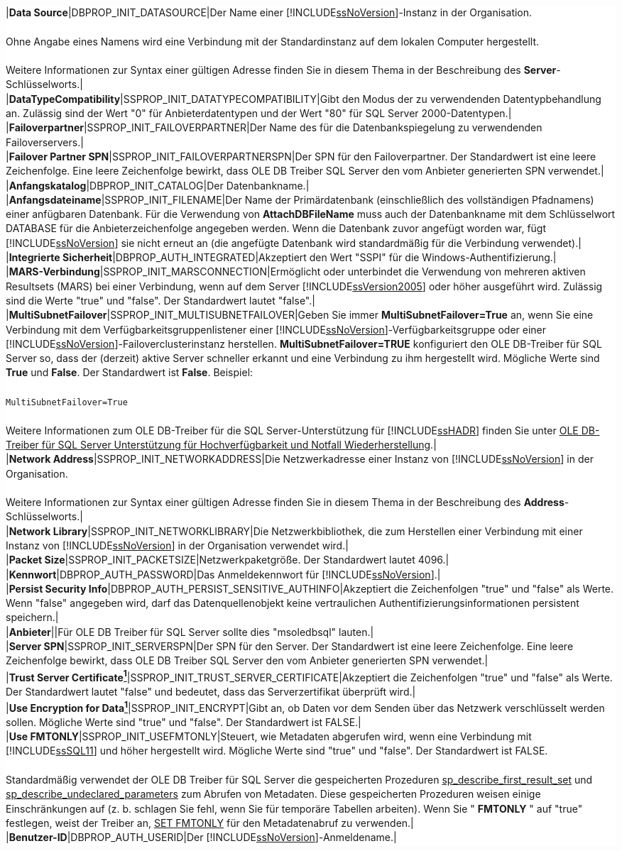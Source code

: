 |**Data Source**|DBPROP_INIT_DATASOURCE|Der Name einer [!INCLUDE[ssNoVersion](../../../includes/ssnoversion-md.md)]-Instanz in der Organisation.<br /><br /> Ohne Angabe eines Namens wird eine Verbindung mit der Standardinstanz auf dem lokalen Computer hergestellt.<br /><br /> Weitere Informationen zur Syntax einer gültigen Adresse finden Sie in diesem Thema in der Beschreibung des **Server**-Schlüsselworts.|  
|**DataTypeCompatibility**|SSPROP_INIT_DATATYPECOMPATIBILITY|Gibt den Modus der zu verwendenden Datentypbehandlung an. Zulässig sind der Wert "0" für Anbieterdatentypen und der Wert "80" für SQL Server 2000-Datentypen.|  
|**Failoverpartner**|SSPROP_INIT_FAILOVERPARTNER|Der Name des für die Datenbankspiegelung zu verwendenden Failoverservers.|  
|**Failover Partner SPN**|SSPROP_INIT_FAILOVERPARTNERSPN|Der SPN für den Failoverpartner. Der Standardwert ist eine leere Zeichenfolge. Eine leere Zeichenfolge bewirkt, dass OLE DB Treiber SQL Server den vom Anbieter generierten SPN verwendet.|  
|**Anfangskatalog**|DBPROP_INIT_CATALOG|Der Datenbankname.|  
|**Anfangsdateiname**|SSPROP_INIT_FILENAME|Der Name der Primärdatenbank (einschließlich des vollständigen Pfadnamens) einer anfügbaren Datenbank. Für die Verwendung von **AttachDBFileName** muss auch der Datenbankname mit dem Schlüsselwort DATABASE für die Anbieterzeichenfolge angegeben werden. Wenn die Datenbank zuvor angefügt worden war, fügt [!INCLUDE[ssNoVersion](../../../includes/ssnoversion-md.md)] sie nicht erneut an (die angefügte Datenbank wird standardmäßig für die Verbindung verwendet).|  
|**Integrierte Sicherheit**|DBPROP_AUTH_INTEGRATED|Akzeptiert den Wert "SSPI" für die Windows-Authentifizierung.|  
|**MARS-Verbindung**|SSPROP_INIT_MARSCONNECTION|Ermöglicht oder unterbindet die Verwendung von mehreren aktiven Resultsets (MARS) bei einer Verbindung, wenn auf dem Server [!INCLUDE[ssVersion2005](../../../includes/ssversion2005-md.md)] oder höher ausgeführt wird. Zulässig sind die Werte "true" und "false". Der Standardwert lautet "false".|  
|**MultiSubnetFailover**|SSPROP_INIT_MULTISUBNETFAILOVER|Geben Sie immer **MultiSubnetFailover=True** an, wenn Sie eine Verbindung mit dem Verfügbarkeitsgruppenlistener einer [!INCLUDE[ssNoVersion](../../../includes/ssnoversion-md.md)]-Verfügbarkeitsgruppe oder einer [!INCLUDE[ssNoVersion](../../../includes/ssnoversion-md.md)]-Failoverclusterinstanz herstellen. **MultiSubnetFailover=TRUE** konfiguriert den OLE DB-Treiber für SQL Server so, dass der (derzeit) aktive Server schneller erkannt und eine Verbindung zu ihm hergestellt wird. Mögliche Werte sind **True** und **False**. Der Standardwert ist **False**. Beispiel:<br /><br /> `MultiSubnetFailover=True`<br /><br /> Weitere Informationen zum OLE DB-Treiber für die SQL Server-Unterstützung für [!INCLUDE[ssHADR](../../../includes/sshadr-md.md)] finden Sie unter [OLE DB-Treiber für SQL Server Unterstützung für Hochverfügbarkeit und Notfall Wiederherstellung](../../oledb/features/oledb-driver-for-sql-server-support-for-high-availability-disaster-recovery.md).|  
|**Network Address**|SSPROP_INIT_NETWORKADDRESS|Die Netzwerkadresse einer Instanz von [!INCLUDE[ssNoVersion](../../../includes/ssnoversion-md.md)] in der Organisation.<br /><br /> Weitere Informationen zur Syntax einer gültigen Adresse finden Sie in diesem Thema in der Beschreibung des **Address**-Schlüsselworts.|  
|**Network Library**|SSPROP_INIT_NETWORKLIBRARY|Die Netzwerkbibliothek, die zum Herstellen einer Verbindung mit einer Instanz von [!INCLUDE[ssNoVersion](../../../includes/ssnoversion-md.md)] in der Organisation verwendet wird.|  
|**Packet Size**|SSPROP_INIT_PACKETSIZE|Netzwerkpaketgröße. Der Standardwert lautet 4096.|  
|**Kennwort**|DBPROP_AUTH_PASSWORD|Das Anmeldekennwort für [!INCLUDE[ssNoVersion](../../../includes/ssnoversion-md.md)].|  
|**Persist Security Info**|DBPROP_AUTH_PERSIST_SENSITIVE_AUTHINFO|Akzeptiert die Zeichenfolgen "true" und "false" als Werte. Wenn "false" angegeben wird, darf das Datenquellenobjekt keine vertraulichen Authentifizierungsinformationen persistent speichern.|  
|**Anbieter**||Für OLE DB Treiber für SQL Server sollte dies "msoledbsql" lauten.|  
|**Server SPN**|SSPROP_INIT_SERVERSPN|Der SPN für den Server. Der Standardwert ist eine leere Zeichenfolge. Eine leere Zeichenfolge bewirkt, dass OLE DB Treiber SQL Server den vom Anbieter generierten SPN verwendet.|  
|**Trust Server Certificate**<a href="#table3_1"><sup>**1**</sup></a>|SSPROP_INIT_TRUST_SERVER_CERTIFICATE|Akzeptiert die Zeichenfolgen "true" und "false" als Werte. Der Standardwert lautet "false" und bedeutet, dass das Serverzertifikat überprüft wird.|  
|**Use Encryption for Data**<a href="#table3_1"><sup>**1**</sup></a>|SSPROP_INIT_ENCRYPT|Gibt an, ob Daten vor dem Senden über das Netzwerk verschlüsselt werden sollen. Mögliche Werte sind "true" und "false". Der Standardwert ist FALSE.|  
|**Use FMTONLY**|SSPROP_INIT_USEFMTONLY|Steuert, wie Metadaten abgerufen wird, wenn eine Verbindung mit [!INCLUDE[ssSQL11](../../../includes/sssql11-md.md)] und höher hergestellt wird. Mögliche Werte sind "true" und "false". Der Standardwert ist FALSE.<br /><br />Standardmäßig verwendet der OLE DB Treiber für SQL Server die gespeicherten Prozeduren [sp_describe_first_result_set](../../../relational-databases/system-stored-procedures/sp-describe-first-result-set-transact-sql.md) und [sp_describe_undeclared_parameters](../../../relational-databases/system-stored-procedures/sp-describe-undeclared-parameters-transact-sql.md) zum Abrufen von Metadaten. Diese gespeicherten Prozeduren weisen einige Einschränkungen auf (z. b. schlagen Sie fehl, wenn Sie für temporäre Tabellen arbeiten). Wenn Sie " **FMTONLY** " auf "true" festlegen, weist der Treiber an, [SET FMTONLY](../../../t-sql/statements/set-fmtonly-transact-sql.md) für den Metadatenabruf zu verwenden.|  
|**Benutzer-ID**|DBPROP_AUTH_USERID|Der [!INCLUDE[ssNoVersion](../../../includes/ssnoversion-md.md)]-Anmeldename.|  